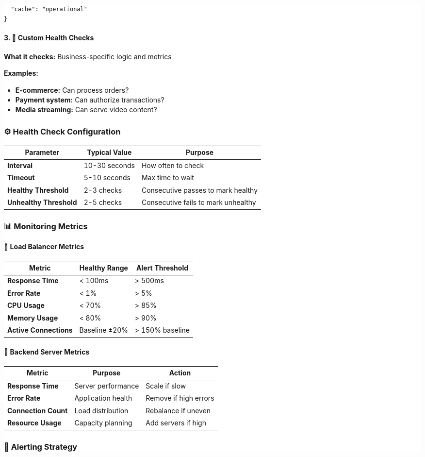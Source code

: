 ```
  "cache": "operational"
}
```

#### 3. 🔧 Custom Health Checks

**What it checks:** Business-specific logic and metrics

**Examples:**
- **E-commerce:** Can process orders?
- **Payment system:** Can authorize transactions?
- **Media streaming:** Can serve video content?

### ⚙️ **Health Check Configuration**

| Parameter | Typical Value | Purpose |
|-----------|---------------|---------|
| **Interval** | 10-30 seconds | How often to check |
| **Timeout** | 5-10 seconds | Max time to wait |
| **Healthy Threshold** | 2-3 checks | Consecutive passes to mark healthy |
| **Unhealthy Threshold** | 2-5 checks | Consecutive fails to mark unhealthy |

### 📊 **Monitoring Metrics**

#### 🎯 Load Balancer Metrics

| Metric | Healthy Range | Alert Threshold |
|--------|---------------|-----------------|
| **Response Time** | < 100ms | > 500ms |
| **Error Rate** | < 1% | > 5% |
| **CPU Usage** | < 70% | > 85% |
| **Memory Usage** | < 80% | > 90% |
| **Active Connections** | Baseline ±20% | > 150% baseline |

#### 🎯 Backend Server Metrics

| Metric | Purpose | Action |
|--------|---------|--------|
| **Response Time** | Server performance | Scale if slow |
| **Error Rate** | Application health | Remove if high errors |
| **Connection Count** | Load distribution | Rebalance if uneven |
| **Resource Usage** | Capacity planning | Add servers if high |

### 🚨 **Alerting Strategy**
